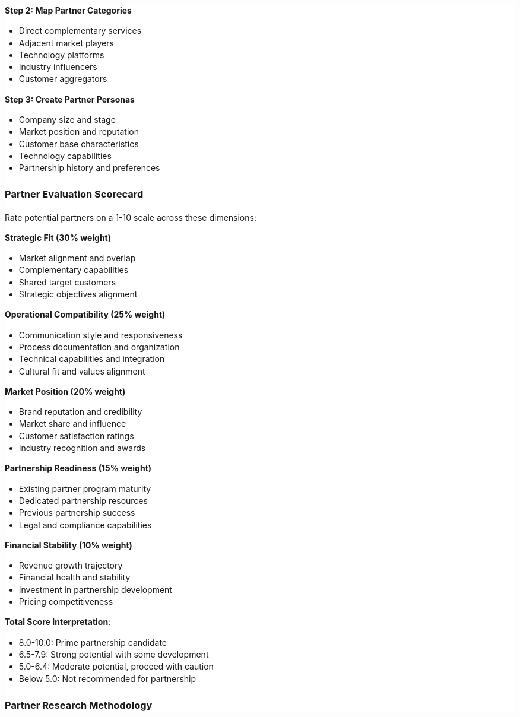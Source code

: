 **Step 2: Map Partner Categories**
- Direct complementary services
- Adjacent market players
- Technology platforms
- Industry influencers
- Customer aggregators

**Step 3: Create Partner Personas**
- Company size and stage
- Market position and reputation
- Customer base characteristics
- Technology capabilities
- Partnership history and preferences

### Partner Evaluation Scorecard

Rate potential partners on a 1-10 scale across these dimensions:

**Strategic Fit (30% weight)**
- Market alignment and overlap
- Complementary capabilities
- Shared target customers
- Strategic objectives alignment

**Operational Compatibility (25% weight)**
- Communication style and responsiveness
- Process documentation and organization
- Technical capabilities and integration
- Cultural fit and values alignment

**Market Position (20% weight)**
- Brand reputation and credibility
- Market share and influence
- Customer satisfaction ratings
- Industry recognition and awards

**Partnership Readiness (15% weight)**
- Existing partner program maturity
- Dedicated partnership resources
- Previous partnership success
- Legal and compliance capabilities

**Financial Stability (10% weight)**
- Revenue growth trajectory
- Financial health and stability
- Investment in partnership development
- Pricing competitiveness

**Total Score Interpretation**:
- 8.0-10.0: Prime partnership candidate
- 6.5-7.9: Strong potential with some development
- 5.0-6.4: Moderate potential, proceed with caution
- Below 5.0: Not recommended for partnership

### Partner Research Methodology
